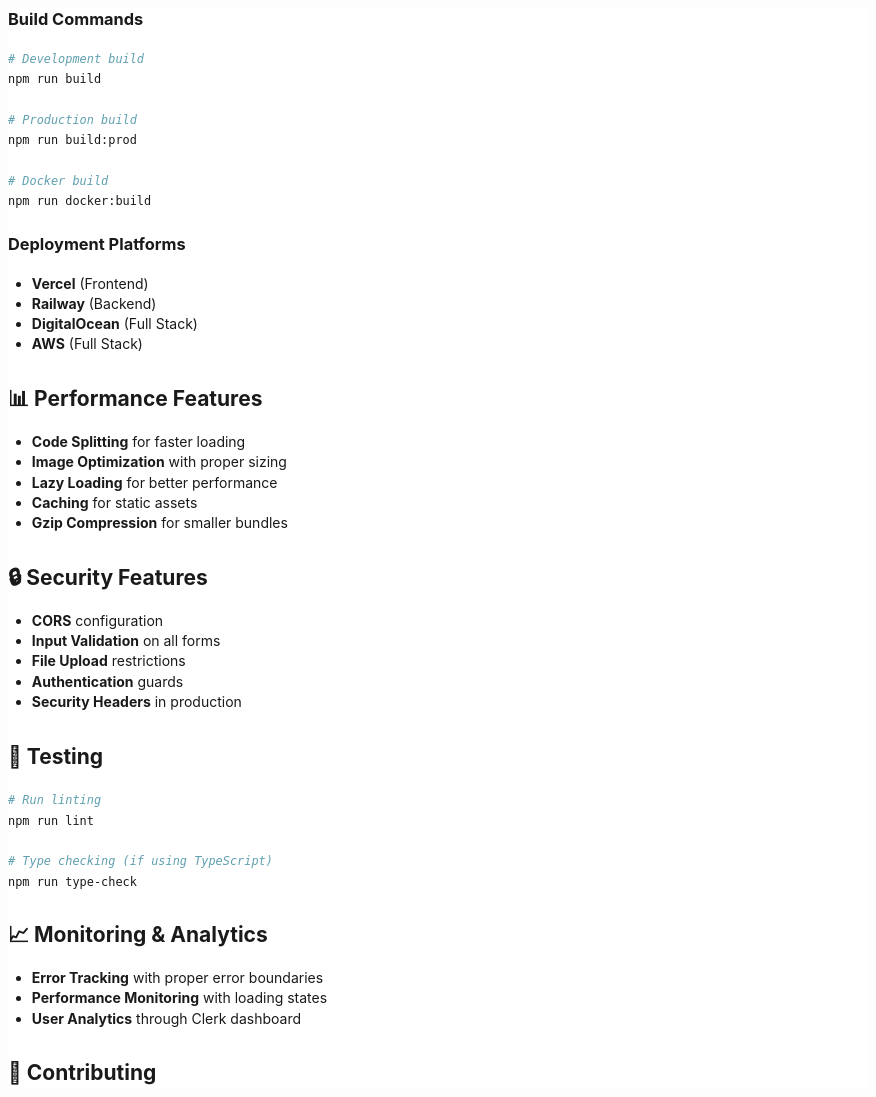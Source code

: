 ### Build Commands
```bash
# Development build
npm run build

# Production build
npm run build:prod

# Docker build
npm run docker:build
```

### Deployment Platforms
- **Vercel** (Frontend)
- **Railway** (Backend)
- **DigitalOcean** (Full Stack)
- **AWS** (Full Stack)

## 📊 Performance Features

- **Code Splitting** for faster loading
- **Image Optimization** with proper sizing
- **Lazy Loading** for better performance
- **Caching** for static assets
- **Gzip Compression** for smaller bundles

## 🔒 Security Features

- **CORS** configuration
- **Input Validation** on all forms
- **File Upload** restrictions
- **Authentication** guards
- **Security Headers** in production

## 🧪 Testing

```bash
# Run linting
npm run lint

# Type checking (if using TypeScript)
npm run type-check
```

## 📈 Monitoring & Analytics

- **Error Tracking** with proper error boundaries
- **Performance Monitoring** with loading states
- **User Analytics** through Clerk dashboard

## 🤝 Contributing
